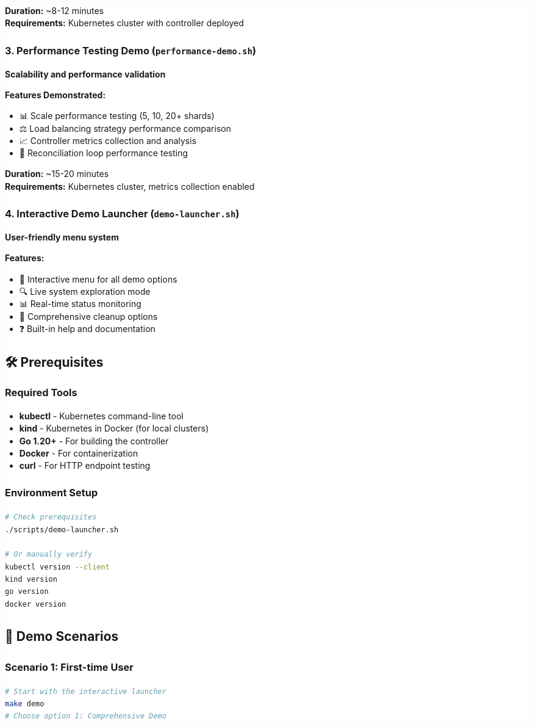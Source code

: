 **Duration:** ~8-12 minutes  
**Requirements:** Kubernetes cluster with controller deployed

### 3. Performance Testing Demo (`performance-demo.sh`)
**Scalability and performance validation**

**Features Demonstrated:**
- 📊 Scale performance testing (5, 10, 20+ shards)
- ⚖️ Load balancing strategy performance comparison
- 📈 Controller metrics collection and analysis
- 🔄 Reconciliation loop performance testing

**Duration:** ~15-20 minutes  
**Requirements:** Kubernetes cluster, metrics collection enabled

### 4. Interactive Demo Launcher (`demo-launcher.sh`)
**User-friendly menu system**

**Features:**
- 🎯 Interactive menu for all demo options
- 🔍 Live system exploration mode
- 📊 Real-time status monitoring
- 🧹 Comprehensive cleanup options
- ❓ Built-in help and documentation

## 🛠️ Prerequisites

### Required Tools
- **kubectl** - Kubernetes command-line tool
- **kind** - Kubernetes in Docker (for local clusters)
- **Go 1.20+** - For building the controller
- **Docker** - For containerization
- **curl** - For HTTP endpoint testing

### Environment Setup
```bash
# Check prerequisites
./scripts/demo-launcher.sh

# Or manually verify
kubectl version --client
kind version
go version
docker version
```

## 🎯 Demo Scenarios

### Scenario 1: First-time User
```bash
# Start with the interactive launcher
make demo
# Choose option 1: Comprehensive Demo
```
